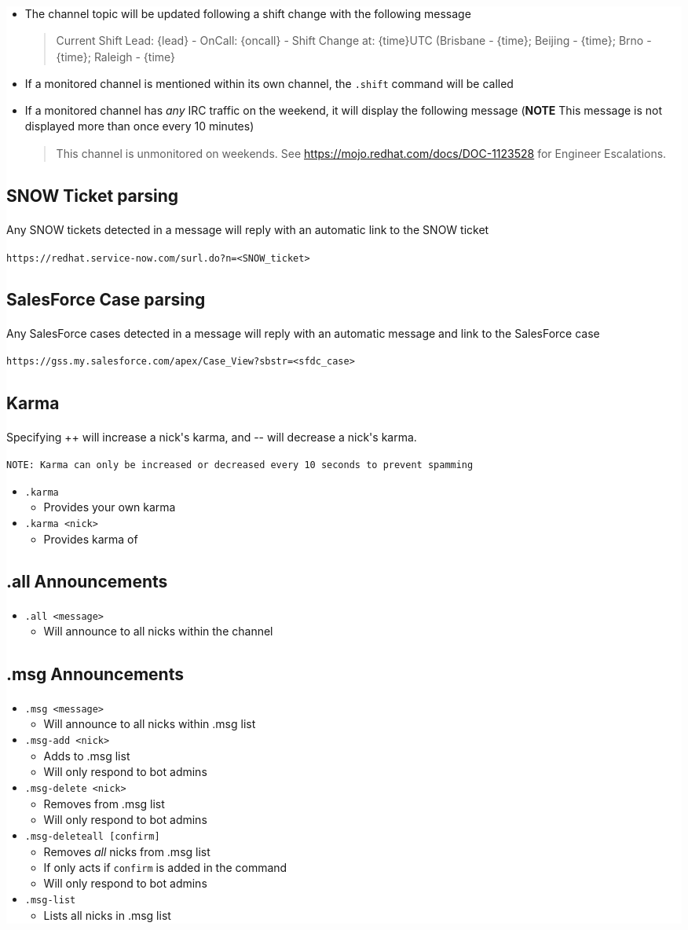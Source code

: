 * The channel topic will be updated following a shift change with the following message

  > Current Shift Lead: {lead} - OnCall: {oncall} - Shift Change at: {time}UTC (Brisbane - {time}; Beijing - {time}; Brno - {time}; Raleigh - {time}

* If a monitored channel is mentioned within its own channel, the `.shift` command will be called
* If a monitored channel has *any* IRC traffic on the weekend, it will display the following message (**NOTE** This message is not displayed more than once every 10 minutes)

  > This channel is unmonitored on weekends. See https://mojo.redhat.com/docs/DOC-1123528 for Engineer Escalations.

## SNOW Ticket parsing

Any SNOW tickets detected in a message will reply with an automatic link to the SNOW ticket

    https://redhat.service-now.com/surl.do?n=<SNOW_ticket>
    
    
## SalesForce Case parsing

Any SalesForce cases detected in a message will reply with an automatic message and link to the SalesForce case

    https://gss.my.salesforce.com/apex/Case_View?sbstr=<sfdc_case>
    
## Karma

Specifying <nick>++ will increase a nick's karma, and <nick>-- will decrease a nick's karma.

    NOTE: Karma can only be increased or decreased every 10 seconds to prevent spamming

* `.karma`
  * Provides your own karma
* `.karma <nick>`
  * Provides karma of <nick>

## .all Announcements

* `.all <message>`
  * Will announce <message> to all nicks within the channel

## .msg Announcements

* `.msg <message>`
  * Will announce <message> to all nicks within .msg list
* `.msg-add <nick>`
  * Adds <nick> to .msg list
  * Will only respond to bot admins
* `.msg-delete <nick>`
  * Removes <nick> from .msg list
  * Will only respond to bot admins
* `.msg-deleteall [confirm]`
  * Removes *all* nicks from .msg list
  * If only acts if `confirm` is added in the command
  * Will only respond to bot admins
* `.msg-list`
  * Lists all nicks in .msg list
